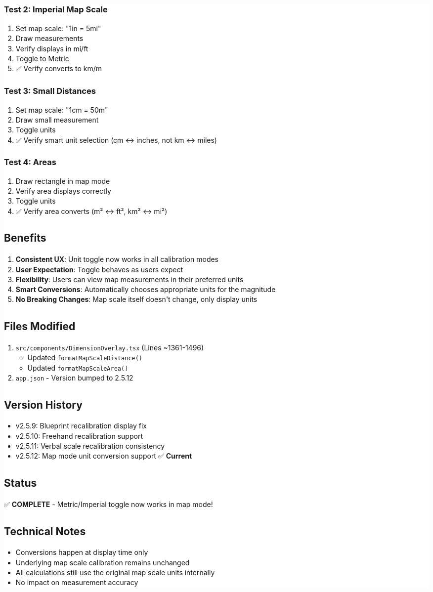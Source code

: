 ### Test 2: Imperial Map Scale
1. Set map scale: "1in = 5mi"
2. Draw measurements
3. Verify displays in mi/ft
4. Toggle to Metric
5. ✅ Verify converts to km/m

### Test 3: Small Distances
1. Set map scale: "1cm = 50m"
2. Draw small measurement
3. Toggle units
4. ✅ Verify smart unit selection (cm ↔ inches, not km ↔ miles)

### Test 4: Areas
1. Draw rectangle in map mode
2. Verify area displays correctly
3. Toggle units
4. ✅ Verify area converts (m² ↔ ft², km² ↔ mi²)

## Benefits

1. **Consistent UX**: Unit toggle now works in all calibration modes
2. **User Expectation**: Toggle behaves as users expect
3. **Flexibility**: Users can view map measurements in their preferred units
4. **Smart Conversions**: Automatically chooses appropriate units for the magnitude
5. **No Breaking Changes**: Map scale itself doesn't change, only display units

## Files Modified
1. `src/components/DimensionOverlay.tsx` (Lines ~1361-1496)
   - Updated `formatMapScaleDistance()`
   - Updated `formatMapScaleArea()`
2. `app.json` - Version bumped to 2.5.12

## Version History
- v2.5.9: Blueprint recalibration display fix
- v2.5.10: Freehand recalibration support
- v2.5.11: Verbal scale recalibration consistency
- v2.5.12: Map mode unit conversion support ✅ **Current**

## Status
✅ **COMPLETE** - Metric/Imperial toggle now works in map mode!

## Technical Notes
- Conversions happen at display time only
- Underlying map scale calibration remains unchanged
- All calculations still use the original map scale units internally
- No impact on measurement accuracy
